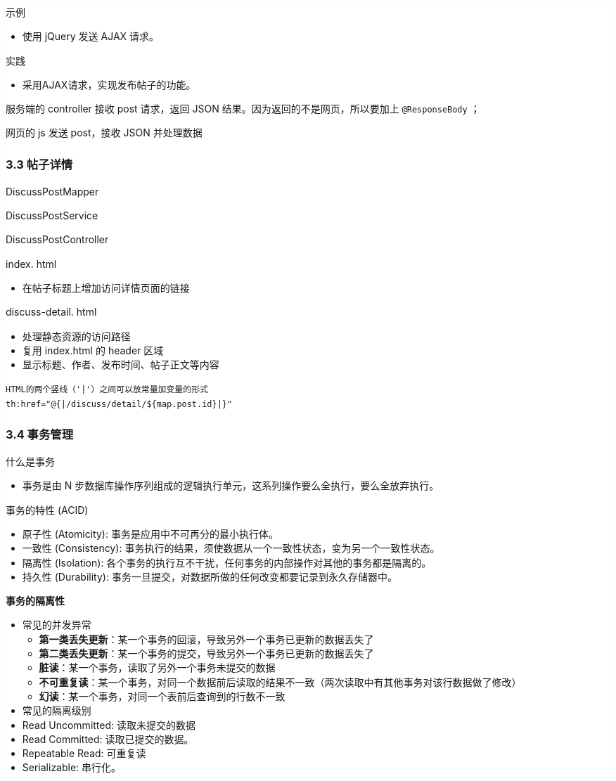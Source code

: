 示例
- 使用 jQuery 发送 AJAX 请求。

实践
- 采用AJAX请求，实现发布帖子的功能。



服务端的 controller 接收 post 请求，返回 JSON 结果。因为返回的不是网页，所以要加上 `@ResponseBody` ；

网页的 js 发送 post，接收 JSON 并处理数据



### 3.3 帖子详情

DiscussPostMapper

DiscussPostService

DiscussPostController

index. html

- 在帖子标题上增加访问详情页面的链接

discuss-detail. html
- 处理静态资源的访问路径
- 复用 index.html 的 header 区域
- 显示标题、作者、发布时间、帖子正文等内容



```html
HTML的两个竖线（'|'）之间可以放常量加变量的形式
th:href="@{|/discuss/detail/${map.post.id}|}"
```



### 3.4 事务管理

什么是事务
- 事务是由 N 步数据库操作序列组成的逻辑执行单元，这系列操作要么全执行，要么全放弃执行。

事务的特性 (ACID)
- 原子性 (Atomicity): 事务是应用中不可再分的最小执行体。
- 一致性 (Consistency): 事务执行的结果，须使数据从一个一致性状态，变为另一个一致性状态。
- 隔离性 (Isolation): 各个事务的执行互不干扰，任何事务的内部操作对其他的事务都是隔离的。
- 持久性 (Durability): 事务一旦提交，对数据所做的任何改变都要记录到永久存储器中。



**事务的隔离性**

* 常见的并发异常
  * **第一类丢失更新**：某一个事务的回滚，导致另外一个事务已更新的数据丢失了
  * **第二类丢失更新**：某一个事务的提交，导致另外一个事务已更新的数据丢失了
  * **脏读**：某一个事务，读取了另外一个事务未提交的数据
  * **不可重复读**：某一个事务，对同一个数据前后读取的结果不一致（两次读取中有其他事务对该行数据做了修改）
  * **幻读**：某一个事务，对同一个表前后查询到的行数不一致
* 常见的隔离级别
* Read Uncommitted: 读取未提交的数据
* Read Committed: 读取已提交的数据。
* Repeatable Read: 可重复读
* Serializable: 串行化。
